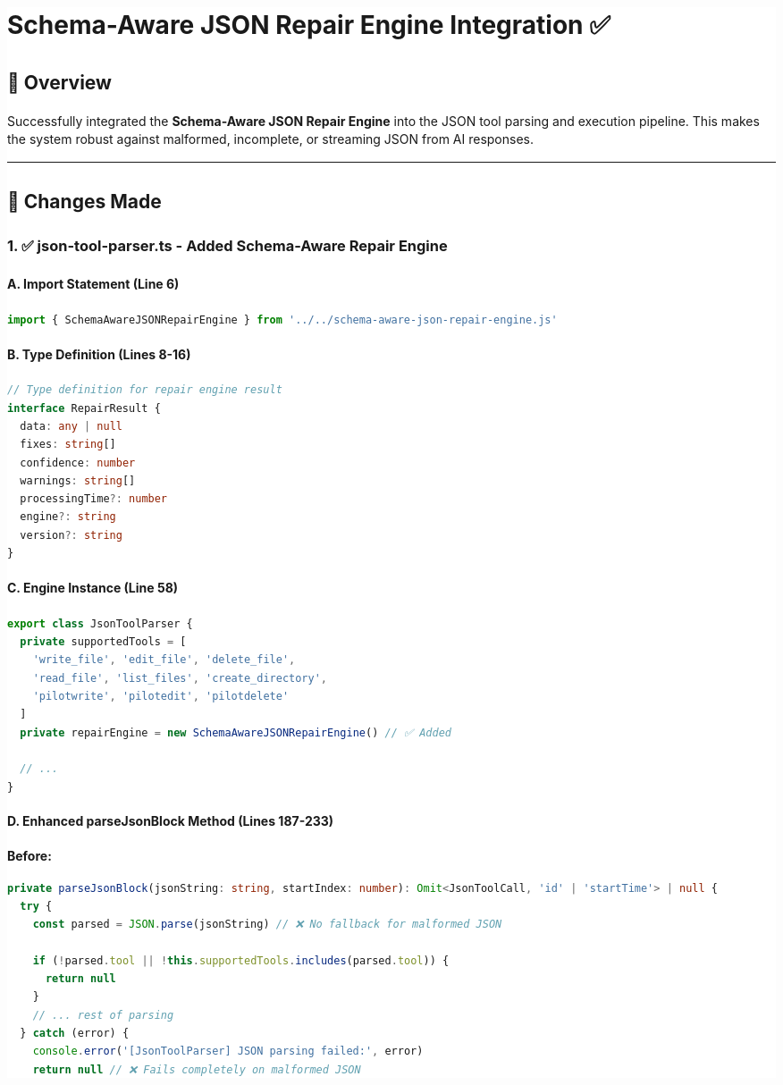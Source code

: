 # Schema-Aware JSON Repair Engine Integration ✅

## 🎯 Overview
Successfully integrated the **Schema-Aware JSON Repair Engine** into the JSON tool parsing and execution pipeline. This makes the system robust against malformed, incomplete, or streaming JSON from AI responses.

---

## 📝 Changes Made

### 1. ✅ json-tool-parser.ts - Added Schema-Aware Repair Engine

#### A. Import Statement (Line 6)
```typescript
import { SchemaAwareJSONRepairEngine } from '../../schema-aware-json-repair-engine.js'
```

#### B. Type Definition (Lines 8-16)
```typescript
// Type definition for repair engine result
interface RepairResult {
  data: any | null
  fixes: string[]
  confidence: number
  warnings: string[]
  processingTime?: number
  engine?: string
  version?: string
}
```

#### C. Engine Instance (Line 58)
```typescript
export class JsonToolParser {
  private supportedTools = [
    'write_file', 'edit_file', 'delete_file',
    'read_file', 'list_files', 'create_directory',
    'pilotwrite', 'pilotedit', 'pilotdelete'
  ]
  private repairEngine = new SchemaAwareJSONRepairEngine() // ✅ Added
  
  // ...
}
```

#### D. Enhanced parseJsonBlock Method (Lines 187-233)
**Before:**
```typescript
private parseJsonBlock(jsonString: string, startIndex: number): Omit<JsonToolCall, 'id' | 'startTime'> | null {
  try {
    const parsed = JSON.parse(jsonString) // ❌ No fallback for malformed JSON
    
    if (!parsed.tool || !this.supportedTools.includes(parsed.tool)) {
      return null
    }
    // ... rest of parsing
  } catch (error) {
    console.error('[JsonToolParser] JSON parsing failed:', error)
    return null // ❌ Fails completely on malformed JSON
```